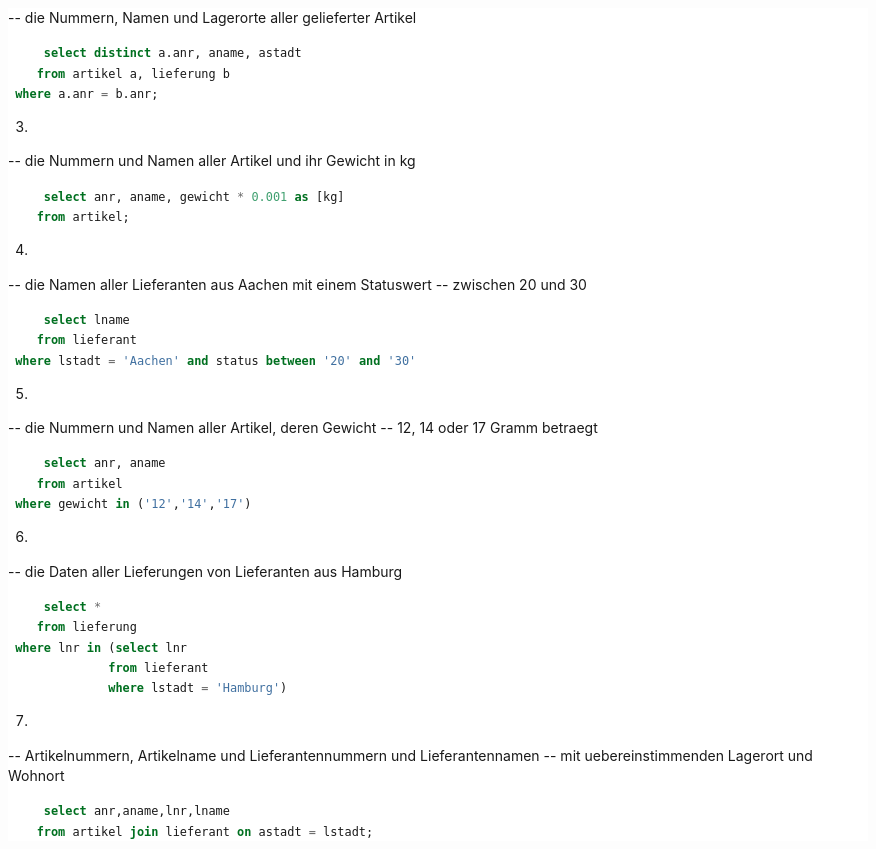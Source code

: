  -- die Nummern, Namen und Lagerorte aller gelieferter Artikel
````sql
	 select distinct a.anr, aname, astadt
 	from artikel a, lieferung b
 where a.anr = b.anr;
````


 3.

 -- die Nummern und Namen aller Artikel und ihr Gewicht in kg
````sql
	 select anr, aname, gewicht * 0.001 as [kg]
 	from artikel;
````


 4. 

 -- die Namen aller Lieferanten aus Aachen mit einem Statuswert 
 -- zwischen 20 und 30
````sql
	 select lname 
 	from lieferant
 where lstadt = 'Aachen' and status between '20' and '30'
````


 5.

 -- die Nummern und Namen aller Artikel, deren Gewicht 
 -- 12, 14 oder 17 Gramm betraegt
````sql
	 select anr, aname
 	from artikel
 where gewicht in ('12','14','17')
````


 6.

 -- die Daten aller Lieferungen von Lieferanten aus Hamburg 
````sql
	 select *
 	from lieferung
 where lnr in (select lnr
              from lieferant
              where lstadt = 'Hamburg')
````


 7. 

-- Artikelnummern, Artikelname und Lieferantennummern und Lieferantennamen 
-- mit uebereinstimmenden Lagerort und Wohnort
````sql
	 select anr,aname,lnr,lname 
 	from artikel join lieferant on astadt = lstadt;
````

